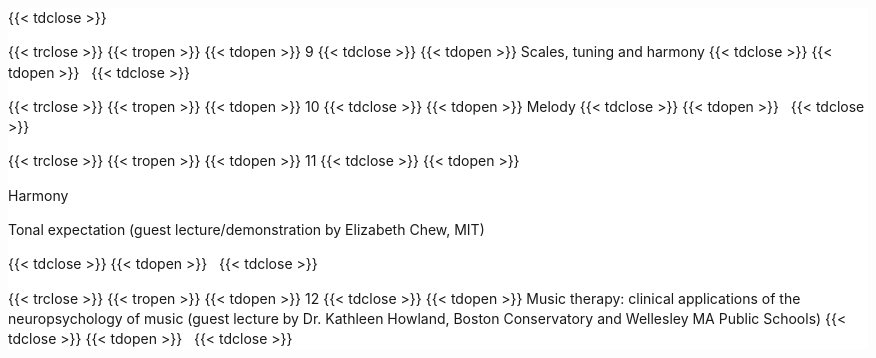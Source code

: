 {{< tdclose >}}

{{< trclose >}}
{{< tropen >}}
{{< tdopen >}}
9
{{< tdclose >}}
{{< tdopen >}}
Scales, tuning and harmony
{{< tdclose >}}
{{< tdopen >}}
 
{{< tdclose >}}

{{< trclose >}}
{{< tropen >}}
{{< tdopen >}}
10
{{< tdclose >}}
{{< tdopen >}}
Melody
{{< tdclose >}}
{{< tdopen >}}
 
{{< tdclose >}}

{{< trclose >}}
{{< tropen >}}
{{< tdopen >}}
11
{{< tdclose >}}
{{< tdopen >}}


Harmony

Tonal expectation (guest lecture/demonstration by Elizabeth Chew, MIT)


{{< tdclose >}}
{{< tdopen >}}
 
{{< tdclose >}}

{{< trclose >}}
{{< tropen >}}
{{< tdopen >}}
12
{{< tdclose >}}
{{< tdopen >}}
Music therapy: clinical applications of the neuropsychology of music (guest lecture by Dr. Kathleen Howland, Boston Conservatory and Wellesley MA Public Schools)
{{< tdclose >}}
{{< tdopen >}}
 
{{< tdclose >}}
